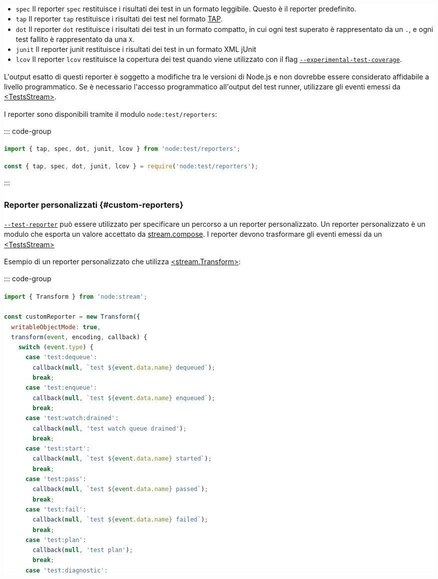 -  `spec` Il reporter `spec` restituisce i risultati dei test in un formato leggibile. Questo è il reporter predefinito.
-  `tap` Il reporter `tap` restituisce i risultati dei test nel formato [TAP](https://testanything.org/).
-  `dot` Il reporter `dot` restituisce i risultati dei test in un formato compatto, in cui ogni test superato è rappresentato da un `.`, e ogni test fallito è rappresentato da una `X`.
-  `junit` Il reporter junit restituisce i risultati dei test in un formato XML jUnit
-  `lcov` Il reporter `lcov` restituisce la copertura dei test quando viene utilizzato con il flag [`--experimental-test-coverage`](/it/nodejs/api/cli#--experimental-test-coverage).

L'output esatto di questi reporter è soggetto a modifiche tra le versioni di Node.js e non dovrebbe essere considerato affidabile a livello programmatico. Se è necessario l'accesso programmatico all'output del test runner, utilizzare gli eventi emessi da [\<TestsStream\>](/it/nodejs/api/test#class-testsstream).

I reporter sono disponibili tramite il modulo `node:test/reporters`:

::: code-group
```js [ESM]
import { tap, spec, dot, junit, lcov } from 'node:test/reporters';
```

```js [CJS]
const { tap, spec, dot, junit, lcov } = require('node:test/reporters');
```
:::

### Reporter personalizzati {#custom-reporters}

[`--test-reporter`](/it/nodejs/api/cli#--test-reporter) può essere utilizzato per specificare un percorso a un reporter personalizzato. Un reporter personalizzato è un modulo che esporta un valore accettato da [stream.compose](/it/nodejs/api/stream#streamcomposestreams). I reporter devono trasformare gli eventi emessi da un [\<TestsStream\>](/it/nodejs/api/test#class-testsstream)

Esempio di un reporter personalizzato che utilizza [\<stream.Transform\>](/it/nodejs/api/stream#class-streamtransform):

::: code-group
```js [ESM]
import { Transform } from 'node:stream';

const customReporter = new Transform({
  writableObjectMode: true,
  transform(event, encoding, callback) {
    switch (event.type) {
      case 'test:dequeue':
        callback(null, `test ${event.data.name} dequeued`);
        break;
      case 'test:enqueue':
        callback(null, `test ${event.data.name} enqueued`);
        break;
      case 'test:watch:drained':
        callback(null, 'test watch queue drained');
        break;
      case 'test:start':
        callback(null, `test ${event.data.name} started`);
        break;
      case 'test:pass':
        callback(null, `test ${event.data.name} passed`);
        break;
      case 'test:fail':
        callback(null, `test ${event.data.name} failed`);
        break;
      case 'test:plan':
        callback(null, 'test plan');
        break;
      case 'test:diagnostic':
```